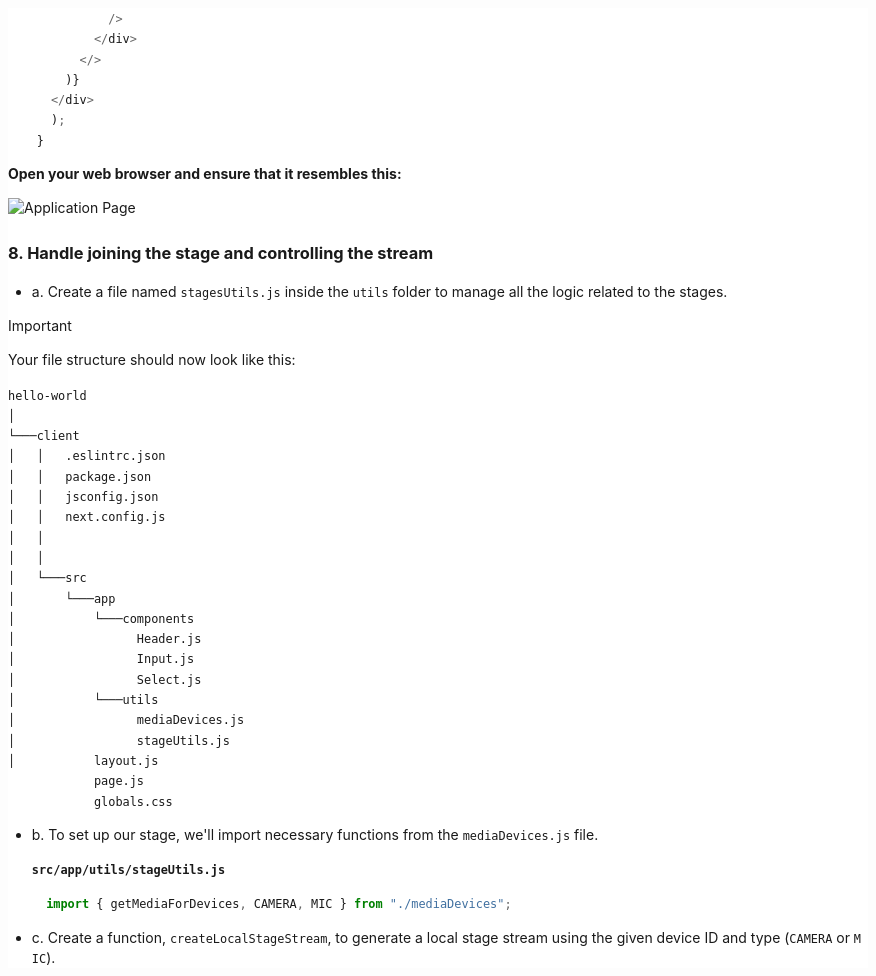```src/app/page.js
              />
            </div>
          </>
        )}
      </div>
      );
    }
```

**Open your web browser and ensure that it resembles this:**

![Application Page](./public/video-audio-devices-retrieved.png)

### 8. Handle joining the stage and controlling the stream

- a. Create a file named `stagesUtils.js` inside the `utils` folder to manage all the logic related to the stages.

> [!IMPORTANT]
> Your file structure should now look like this:

```
hello-world
│
└───client
│   │   .eslintrc.json
│   │   package.json
│   │   jsconfig.json
│   │   next.config.js
│   │
│   │
│   └───src
│       └───app
│           └───components
│                 Header.js
│                 Input.js
│                 Select.js
│           └───utils
│                 mediaDevices.js
│                 stageUtils.js
│           layout.js
            page.js
            globals.css
```

- b. To set up our stage, we'll import necessary functions from the `mediaDevices.js` file.

  **`src/app/utils/stageUtils.js`**

  ```src/app/utils/stageUtils.js
    import { getMediaForDevices, CAMERA, MIC } from "./mediaDevices";
  ```

- c. Create a function, `createLocalStageStream`, to generate a local stage stream using the given device ID and type (`CAMERA` or `MIC`).
